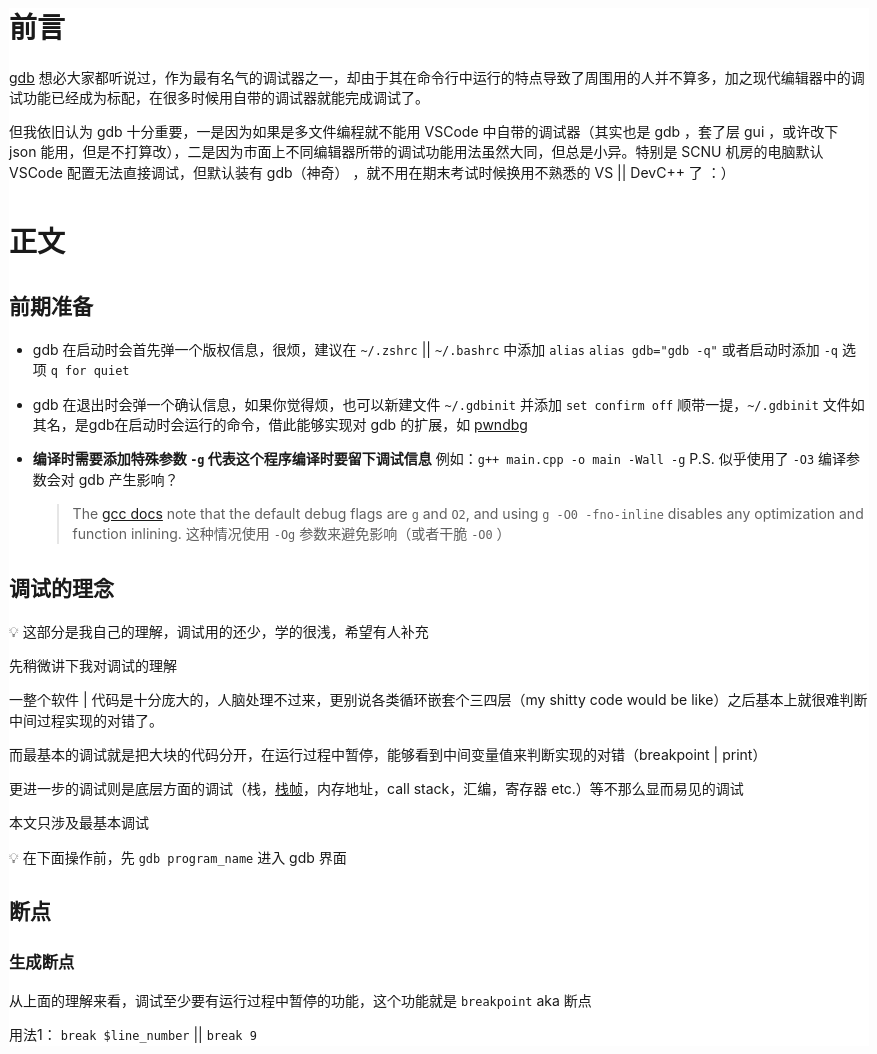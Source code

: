 # 前言

[gdb](https://www.sourceware.org/gdb/) 想必大家都听说过，作为最有名气的调试器之一，却由于其在命令行中运行的特点导致了周围用的人并不算多，加之现代编辑器中的调试功能已经成为标配，在很多时候用自带的调试器就能完成调试了。

但我依旧认为 gdb 十分重要，一是因为如果是多文件编程就不能用 VSCode 中自带的调试器（其实也是 gdb ，套了层 gui ，或许改下 json 能用，但是不打算改），二是因为市面上不同编辑器所带的调试功能用法虽然大同，但总是小异。特别是 SCNU 机房的电脑默认 VSCode 配置无法直接调试，但默认装有 gdb（神奇） ，就不用在期末考试时候换用不熟悉的 VS || DevC++ 了 ：）

# 正文

## 前期准备

- gdb 在启动时会首先弹一个版权信息，很烦，建议在 `~/.zshrc` || `~/.bashrc` 中添加 `alias`
    `alias gdb="gdb -q"` 或者启动时添加 `-q` 选项 `q for quiet`
    
- gdb 在退出时会弹一个确认信息，如果你觉得烦，也可以新建文件 `~/.gdbinit` 并添加
    `set confirm off`
    顺带一提，`~/.gdbinit` 文件如其名，是gdb在启动时会运行的命令，借此能够实现对 gdb 的扩展，如 [pwndbg](https://github.com/pwndbg/pwndbg)
    
- **编译时需要添加特殊参数 `-g` 代表这个程序编译时要留下调试信息**
    例如：`g++ main.cpp -o main -Wall -g`
    P.S. 似乎使用了 `-O3` 编译参数会对 gdb 产生影响？
    > The [gcc docs](http://gcc.gnu.org/onlinedocs/libstdc++/manual/debug.html) note that the default debug flags are `g` and `O2`, and using `g -O0 -fno-inline` disables any optimization and function inlining.
    这种情况使用 `-Og` 参数来避免影响（或者干脆 `-O0` ）

## 调试的理念

💡 这部分是我自己的理解，调试用的还少，学的很浅，希望有人补充

先稍微讲下我对调试的理解

一整个软件 | 代码是十分庞大的，人脑处理不过来，更别说各类循环嵌套个三四层（my shitty code would be like）之后基本上就很难判断中间过程实现的对错了。

而最基本的调试就是把大块的代码分开，在运行过程中暂停，能够看到中间变量值来判断实现的对错（breakpoint | print）

更进一步的调试则是底层方面的调试（栈，[栈帧](https://stackoverflow.com/questions/10057443/explain-the-concept-of-a-stack-frame-in-a-nutshell)，内存地址，call stack，汇编，寄存器 etc.）等不那么显而易见的调试

本文只涉及最基本调试

💡 在下面操作前，先 `gdb program_name` 进入 gdb 界面


## 断点

### 生成断点

从上面的理解来看，调试至少要有运行过程中暂停的功能，这个功能就是 `breakpoint` aka 断点

用法1： `break $line_number` || `break 9` 
